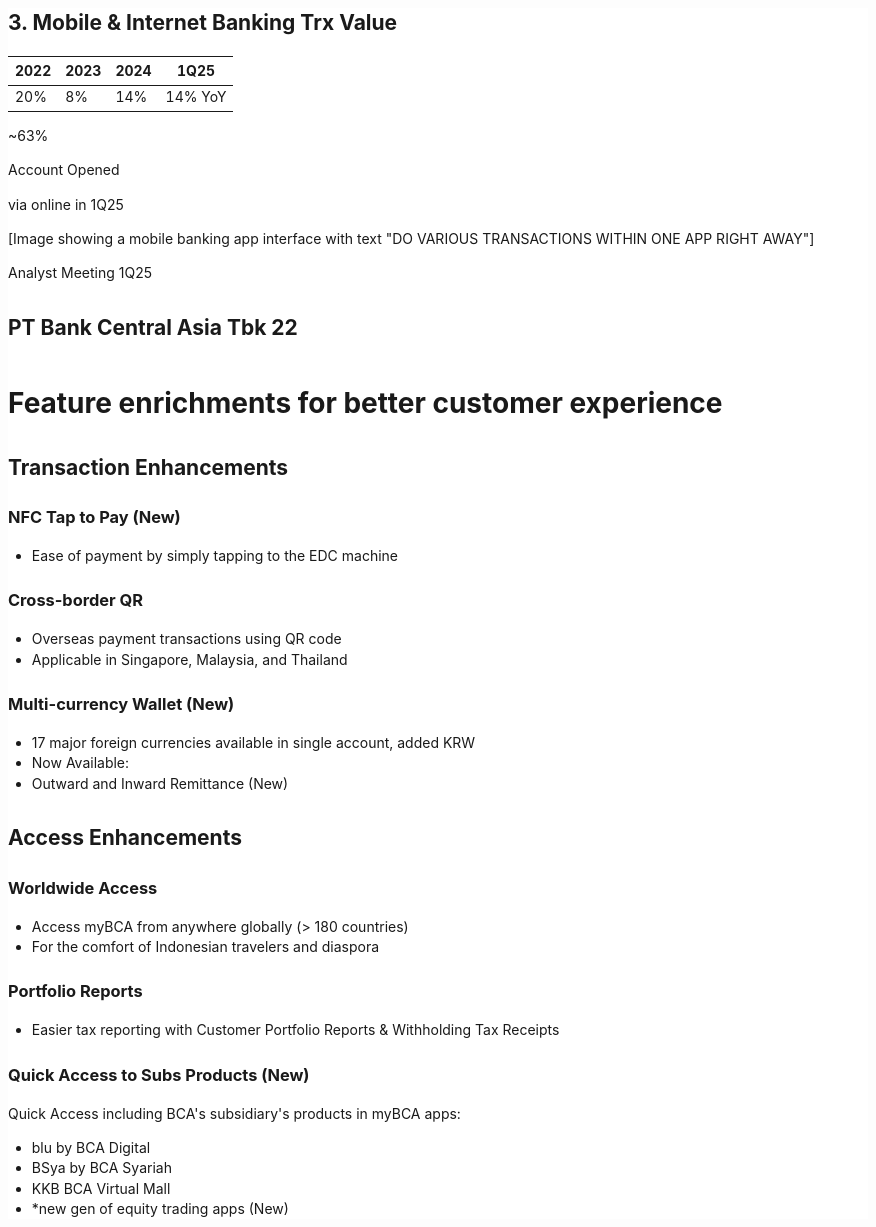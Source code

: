 ## 3. Mobile & Internet Banking Trx Value

| 2022 | 2023 | 2024 | 1Q25    |
| ---- | ---- | ---- | ------- |
| 20%  | 8%   | 14%  | 14% YoY |

~63%

Account Opened

via online in 1Q25

[Image showing a mobile banking app interface with text "DO VARIOUS TRANSACTIONS WITHIN ONE APP RIGHT AWAY"]

Analyst Meeting 1Q25

PT Bank Central Asia Tbk  22
---
# Feature enrichments for better customer experience

## Transaction Enhancements

### NFC Tap to Pay (New)
- Ease of payment by simply tapping to the EDC machine

### Cross-border QR
- Overseas payment transactions using QR code
- Applicable in Singapore, Malaysia, and Thailand

### Multi-currency Wallet (New)
- 17 major foreign currencies available in single account, added KRW
- Now Available:
- Outward and Inward Remittance (New)

## Access Enhancements

### Worldwide Access
- Access myBCA from anywhere globally (> 180 countries)
- For the comfort of Indonesian travelers and diaspora

### Portfolio Reports
- Easier tax reporting with Customer Portfolio Reports & Withholding Tax Receipts

### Quick Access to Subs Products (New)
Quick Access including BCA's subsidiary's products in myBCA apps:
- blu by BCA Digital
- BSya by BCA Syariah
- KKB BCA Virtual Mall
- *new gen of equity trading apps (New)

